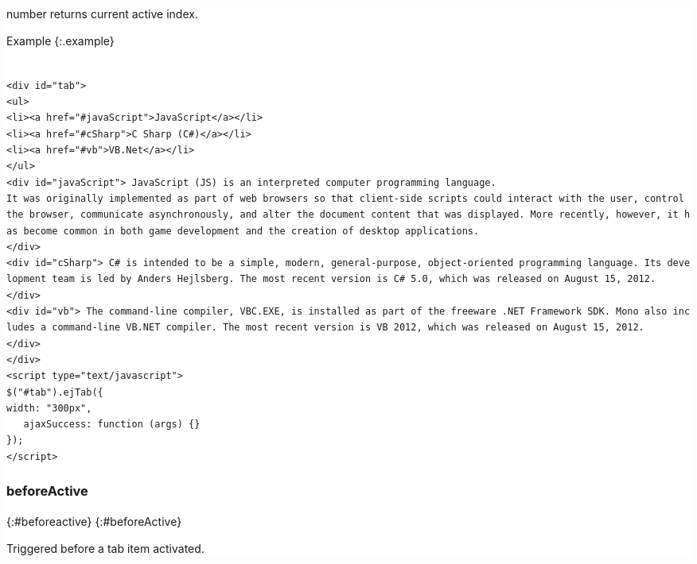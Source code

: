 <td class="type"><span class="param-type">number</span></td>
<td class="description last">returns current active index.</td>
</tr>
</tbody>
</table>
</td>
</tr>
</tbody>
</table>


Example
{:.example}

<pre class="prettyprint">
<code> 
&lt;div id="tab"&gt;                  
&lt;ul&gt;                      
&lt;li&gt;&lt;a href="#javaScript"&gt;JavaScript&lt;/a&gt;&lt;/li&gt;                      
&lt;li&gt;&lt;a href="#cSharp"&gt;C Sharp (C#)&lt;/a&gt;&lt;/li&gt;                      
&lt;li&gt;&lt;a href="#vb"&gt;VB.Net&lt;/a&gt;&lt;/li&gt;                  
&lt;/ul&gt;                  
&lt;div id="javaScript"&gt; JavaScript (JS) is an interpreted computer programming language. 
It was originally implemented as part of web browsers so that client-side scripts could interact with the user, control the browser, communicate asynchronously, and alter the document content that was displayed. More recently, however, it has become common in both game development and the creation of desktop applications.                  
&lt;/div&gt;                  
&lt;div id="cSharp"&gt; C# is intended to be a simple, modern, general-purpose, object-oriented programming language. Its development team is led by Anders Hejlsberg. The most recent version is C# 5.0, which was released on August 15, 2012.                  
&lt;/div&gt;                  
&lt;div id="vb"&gt; The command-line compiler, VBC.EXE, is installed as part of the freeware .NET Framework SDK. Mono also includes a command-line VB.NET compiler. The most recent version is VB 2012, which was released on August 15, 2012.                  
&lt;/div&gt;              
&lt;/div&gt;
&lt;script type="text/javascript"&gt;         
$("#tab").ejTab({
width: "300px",
   ajaxSuccess: function (args) {}
});      
&lt;/script&gt;  </code>
</pre>



### beforeActive
{:#beforeactive}
{:#beforeActive}




Triggered before a tab item activated.
